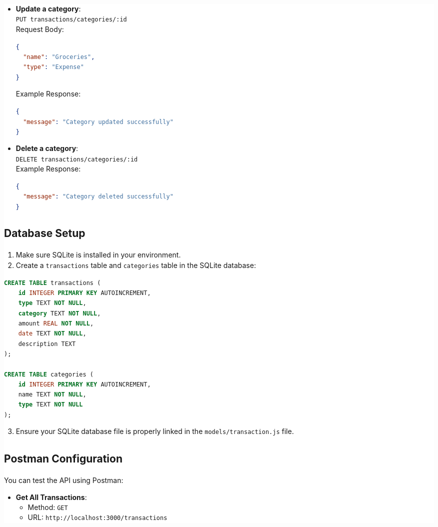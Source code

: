 - **Update a category**:  
  `PUT transactions/categories/:id`  
  Request Body:
  ```json
  {
    "name": "Groceries",
    "type": "Expense"
  }
  ```
  Example Response:
  ```json
  {
    "message": "Category updated successfully"
  }
  ```

- **Delete a category**:  
  `DELETE transactions/categories/:id`  
  Example Response:
  ```json
  {
    "message": "Category deleted successfully"
  }
  ```

## Database Setup

1. Make sure SQLite is installed in your environment.
2. Create a `transactions` table and `categories` table in the SQLite database:

```sql
CREATE TABLE transactions (
    id INTEGER PRIMARY KEY AUTOINCREMENT,
    type TEXT NOT NULL,
    category TEXT NOT NULL,
    amount REAL NOT NULL,
    date TEXT NOT NULL,
    description TEXT
);

CREATE TABLE categories (
    id INTEGER PRIMARY KEY AUTOINCREMENT,
    name TEXT NOT NULL,
    type TEXT NOT NULL
);
```

3. Ensure your SQLite database file is properly linked in the `models/transaction.js` file.

## Postman Configuration

You can test the API using Postman:

- **Get All Transactions**:
  - Method: `GET`
  - URL: `http://localhost:3000/transactions`
  